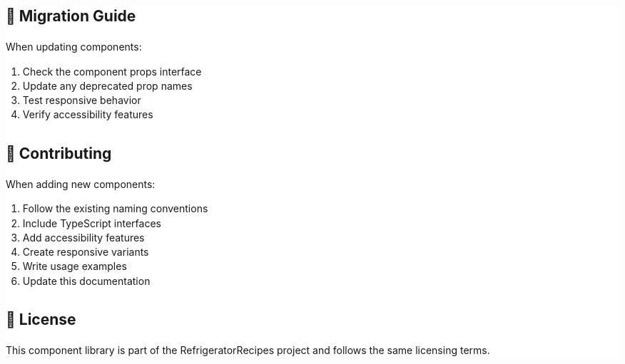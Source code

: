 ## 🔄 Migration Guide

When updating components:
1. Check the component props interface
2. Update any deprecated prop names
3. Test responsive behavior
4. Verify accessibility features

## 🤝 Contributing

When adding new components:
1. Follow the existing naming conventions
2. Include TypeScript interfaces
3. Add accessibility features
4. Create responsive variants
5. Write usage examples
6. Update this documentation

## 📄 License

This component library is part of the RefrigeratorRecipes project and follows the same licensing terms.
